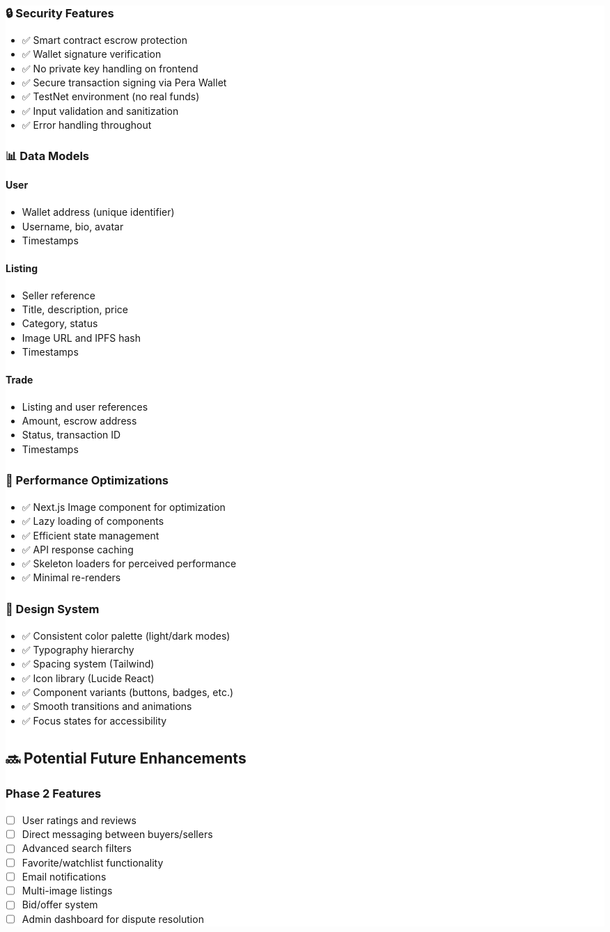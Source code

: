 ### 🔒 Security Features
- ✅ Smart contract escrow protection
- ✅ Wallet signature verification
- ✅ No private key handling on frontend
- ✅ Secure transaction signing via Pera Wallet
- ✅ TestNet environment (no real funds)
- ✅ Input validation and sanitization
- ✅ Error handling throughout

### 📊 Data Models

#### User
- Wallet address (unique identifier)
- Username, bio, avatar
- Timestamps

#### Listing
- Seller reference
- Title, description, price
- Category, status
- Image URL and IPFS hash
- Timestamps

#### Trade
- Listing and user references
- Amount, escrow address
- Status, transaction ID
- Timestamps

### 🚀 Performance Optimizations
- ✅ Next.js Image component for optimization
- ✅ Lazy loading of components
- ✅ Efficient state management
- ✅ API response caching
- ✅ Skeleton loaders for perceived performance
- ✅ Minimal re-renders

### 🎨 Design System
- ✅ Consistent color palette (light/dark modes)
- ✅ Typography hierarchy
- ✅ Spacing system (Tailwind)
- ✅ Icon library (Lucide React)
- ✅ Component variants (buttons, badges, etc.)
- ✅ Smooth transitions and animations
- ✅ Focus states for accessibility

## 🔜 Potential Future Enhancements

### Phase 2 Features
- [ ] User ratings and reviews
- [ ] Direct messaging between buyers/sellers
- [ ] Advanced search filters
- [ ] Favorite/watchlist functionality
- [ ] Email notifications
- [ ] Multi-image listings
- [ ] Bid/offer system
- [ ] Admin dashboard for dispute resolution
